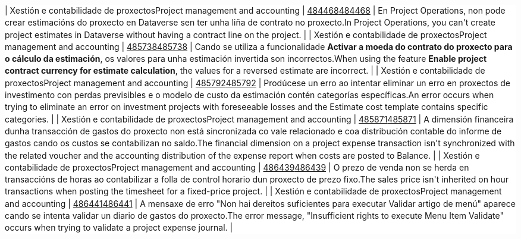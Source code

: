 | <span data-ttu-id="6d0f2-215">Xestión e contabilidade de proxectos</span><span class="sxs-lookup"><span data-stu-id="6d0f2-215">Project management and accounting</span></span>   | [<span data-ttu-id="6d0f2-216">484468</span><span class="sxs-lookup"><span data-stu-id="6d0f2-216">484468</span></span>](https://fix.lcs.dynamics.com/Issue/Details/?bugId=453407) | <span data-ttu-id="6d0f2-217">En Project Operations, non pode crear estimacións do proxecto en Dataverse sen ter unha liña de contrato no proxecto.</span><span class="sxs-lookup"><span data-stu-id="6d0f2-217">In Project Operations, you can't create project estimates in Dataverse without having a contract line on the project.</span></span>                                                                                                                                                           |
| <span data-ttu-id="6d0f2-218">Xestión e contabilidade de proxectos</span><span class="sxs-lookup"><span data-stu-id="6d0f2-218">Project management and accounting</span></span>   | [<span data-ttu-id="6d0f2-219">485738</span><span class="sxs-lookup"><span data-stu-id="6d0f2-219">485738</span></span>](https://fix.lcs.dynamics.com/Issue/Details/?bugId=485738) | <span data-ttu-id="6d0f2-220">Cando se utiliza a funcionalidade **Activar a moeda do contrato do proxecto para o cálculo da estimación**, os valores para unha estimación invertida son incorrectos.</span><span class="sxs-lookup"><span data-stu-id="6d0f2-220">When using the feature **Enable project contract currency for estimate calculation**, the values for a reversed estimate are incorrect.</span></span>                                                                                                                                       |
| <span data-ttu-id="6d0f2-221">Xestión e contabilidade de proxectos</span><span class="sxs-lookup"><span data-stu-id="6d0f2-221">Project management and accounting</span></span>   | [<span data-ttu-id="6d0f2-222">485792</span><span class="sxs-lookup"><span data-stu-id="6d0f2-222">485792</span></span>](https://fix.lcs.dynamics.com/Issue/Details/?bugId=485792) | <span data-ttu-id="6d0f2-223">Prodúcese un erro ao intentar eliminar un erro en proxectos de investimento con perdas previsibles e o modelo de custo da estimación contén categorías específicas.</span><span class="sxs-lookup"><span data-stu-id="6d0f2-223">An error occurs when trying to eliminate an error on investment projects with foreseeable losses and the Estimate cost template contains specific categories.</span></span>                                                                                                                                      |
| <span data-ttu-id="6d0f2-224">Xestión e contabilidade de proxectos</span><span class="sxs-lookup"><span data-stu-id="6d0f2-224">Project management and accounting</span></span>   | [<span data-ttu-id="6d0f2-225">485871</span><span class="sxs-lookup"><span data-stu-id="6d0f2-225">485871</span></span>](https://fix.lcs.dynamics.com/Issue/Details/?bugId=485871) | <span data-ttu-id="6d0f2-226">A dimensión financeira dunha transacción de gastos do proxecto non está sincronizada co vale relacionado e coa distribución contable do informe de gastos cando os custos se contabilizan no saldo.</span><span class="sxs-lookup"><span data-stu-id="6d0f2-226">The financial dimension on a project expense transaction isn't synchronized with the related voucher and the accounting distribution of the expense report when costs are posted to Balance.</span></span>                                                                        |
| <span data-ttu-id="6d0f2-227">Xestión e contabilidade de proxectos</span><span class="sxs-lookup"><span data-stu-id="6d0f2-227">Project management and accounting</span></span>   | [<span data-ttu-id="6d0f2-228">486439</span><span class="sxs-lookup"><span data-stu-id="6d0f2-228">486439</span></span>](https://fix.lcs.dynamics.com/Issue/Details/?bugId=486439) | <span data-ttu-id="6d0f2-229">O prezo de venda non se herda en transaccións de horas ao contabilizar a folla de control horario dun proxecto de prezo fixo.</span><span class="sxs-lookup"><span data-stu-id="6d0f2-229">The sales price isn't inherited on hour transactions when posting the timesheet for a fixed-price project.</span></span>                                                                                                                                                         |
| <span data-ttu-id="6d0f2-230">Xestión e contabilidade de proxectos</span><span class="sxs-lookup"><span data-stu-id="6d0f2-230">Project management and accounting</span></span>   | [<span data-ttu-id="6d0f2-231">486441</span><span class="sxs-lookup"><span data-stu-id="6d0f2-231">486441</span></span>](https://fix.lcs.dynamics.com/Issue/Details/?bugId=486441) | <span data-ttu-id="6d0f2-232">A mensaxe de erro "Non hai dereitos suficientes para executar Validar artigo de menú" aparece cando se intenta validar un diario de gastos do proxecto.</span><span class="sxs-lookup"><span data-stu-id="6d0f2-232">The error message, "Insufficient rights to execute Menu Item Validate" occurs when trying to validate a project expense journal.</span></span>                                                                                                                                            |